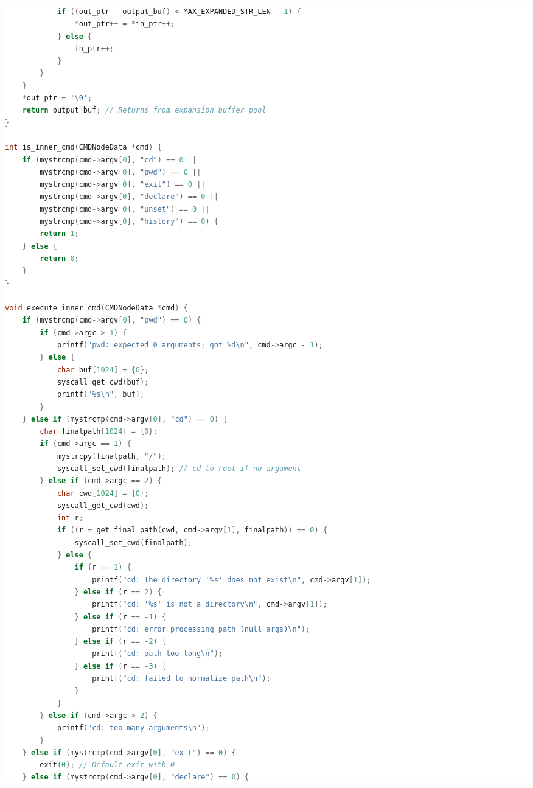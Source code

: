 ```C
            if ((out_ptr - output_buf) < MAX_EXPANDED_STR_LEN - 1) {
                *out_ptr++ = *in_ptr++;
            } else {
                in_ptr++;
            }
        }
    }
    *out_ptr = '\0';
    return output_buf; // Returns from expansion_buffer_pool
}

int is_inner_cmd(CMDNodeData *cmd) {
	if (mystrcmp(cmd->argv[0], "cd") == 0 ||
	    mystrcmp(cmd->argv[0], "pwd") == 0 ||
	    mystrcmp(cmd->argv[0], "exit") == 0 ||
	    mystrcmp(cmd->argv[0], "declare") == 0 ||
	    mystrcmp(cmd->argv[0], "unset") == 0 ||
	    mystrcmp(cmd->argv[0], "history") == 0) {
		return 1;
	} else {
		return 0;
	}
}

void execute_inner_cmd(CMDNodeData *cmd) {
	if (mystrcmp(cmd->argv[0], "pwd") == 0) {
		if (cmd->argc > 1) {
			printf("pwd: expected 0 arguments; got %d\n", cmd->argc - 1);
		} else {
			char buf[1024] = {0};
			syscall_get_cwd(buf);
			printf("%s\n", buf);
		}
	} else if (mystrcmp(cmd->argv[0], "cd") == 0) {
		char finalpath[1024] = {0};
		if (cmd->argc == 1) {
			mystrcpy(finalpath, "/");
            syscall_set_cwd(finalpath); // cd to root if no argument
		} else if (cmd->argc == 2) {
			char cwd[1024] = {0};
			syscall_get_cwd(cwd);
			int r;
			if ((r = get_final_path(cwd, cmd->argv[1], finalpath)) == 0) {
				syscall_set_cwd(finalpath);
			} else {
				if (r == 1) {
					printf("cd: The directory '%s' does not exist\n", cmd->argv[1]);
				} else if (r == 2) {
					printf("cd: '%s' is not a directory\n", cmd->argv[1]);
				} else if (r == -1) {
					printf("cd: error processing path (null args)\n");
				} else if (r == -2) {
					printf("cd: path too long\n");
				} else if (r == -3) {
					printf("cd: failed to normalize path\n");
				}
			}
		} else if (cmd->argc > 2) {
			printf("cd: too many arguments\n");
		}
	} else if (mystrcmp(cmd->argv[0], "exit") == 0) {
		exit(0); // Default exit with 0
	} else if (mystrcmp(cmd->argv[0], "declare") == 0) {
```